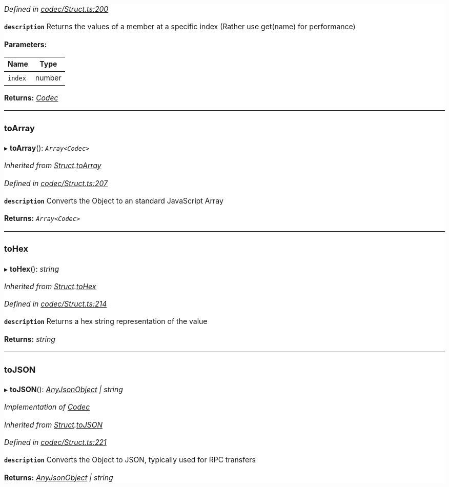 *Defined in [codec/Struct.ts:200](https://github.com/polkadot-js/api/blob/917168a/packages/types/src/codec/Struct.ts#L200)*

**`description`** Returns the values of a member at a specific index (Rather use get(name) for performance)

**Parameters:**

Name | Type |
------ | ------ |
`index` | number |

**Returns:** *[Codec](../interfaces/_types_.codec.md)*

___

###  toArray

▸ **toArray**(): *`Array<Codec>`*

*Inherited from [Struct](_codec_struct_.struct.md).[toArray](_codec_struct_.struct.md#toarray)*

*Defined in [codec/Struct.ts:207](https://github.com/polkadot-js/api/blob/917168a/packages/types/src/codec/Struct.ts#L207)*

**`description`** Converts the Object to an standard JavaScript Array

**Returns:** *`Array<Codec>`*

___

###  toHex

▸ **toHex**(): *string*

*Inherited from [Struct](_codec_struct_.struct.md).[toHex](_codec_struct_.struct.md#tohex)*

*Defined in [codec/Struct.ts:214](https://github.com/polkadot-js/api/blob/917168a/packages/types/src/codec/Struct.ts#L214)*

**`description`** Returns a hex string representation of the value

**Returns:** *string*

___

###  toJSON

▸ **toJSON**(): *[AnyJsonObject](../modules/_types_.md#anyjsonobject) | string*

*Implementation of [Codec](../interfaces/_types_.codec.md)*

*Inherited from [Struct](_codec_struct_.struct.md).[toJSON](_codec_struct_.struct.md#tojson)*

*Defined in [codec/Struct.ts:221](https://github.com/polkadot-js/api/blob/917168a/packages/types/src/codec/Struct.ts#L221)*

**`description`** Converts the Object to JSON, typically used for RPC transfers

**Returns:** *[AnyJsonObject](../modules/_types_.md#anyjsonobject) | string*
